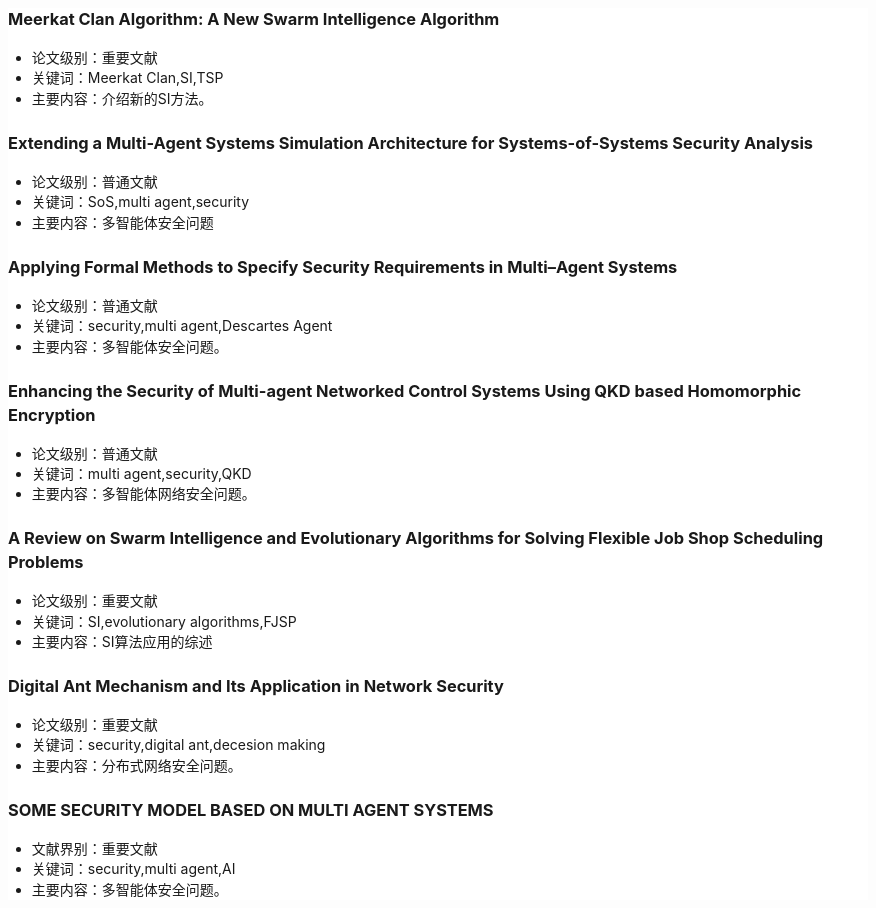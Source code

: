 
### Meerkat Clan Algorithm: A New Swarm Intelligence Algorithm
* 论文级别：重要文献
* 关键词：Meerkat Clan,SI,TSP
* 主要内容：介绍新的SI方法。


### Extending a Multi-Agent Systems Simulation Architecture for Systems-of-Systems Security Analysis

* 论文级别：普通文献
* 关键词：SoS,multi agent,security
* 主要内容：多智能体安全问题

### Applying Formal Methods to Specify Security Requirements in Multi–Agent Systems
* 论文级别：普通文献
* 关键词：security,multi agent,Descartes Agent
* 主要内容：多智能体安全问题。


### Enhancing the Security of Multi-agent Networked Control Systems Using QKD based Homomorphic Encryption
* 论文级别：普通文献
* 关键词：multi agent,security,QKD
* 主要内容：多智能体网络安全问题。


### A Review on Swarm Intelligence and Evolutionary Algorithms for Solving Flexible Job Shop Scheduling Problems
* 论文级别：重要文献
* 关键词：SI,evolutionary algorithms,FJSP
* 主要内容：SI算法应用的综述

### Digital Ant Mechanism and Its Application in Network Security
* 论文级别：重要文献
* 关键词：security,digital ant,decesion making
* 主要内容：分布式网络安全问题。

### SOME SECURITY MODEL BASED ON MULTI AGENT SYSTEMS
* 文献界别：重要文献
* 关键词：security,multi agent,AI
* 主要内容：多智能体安全问题。